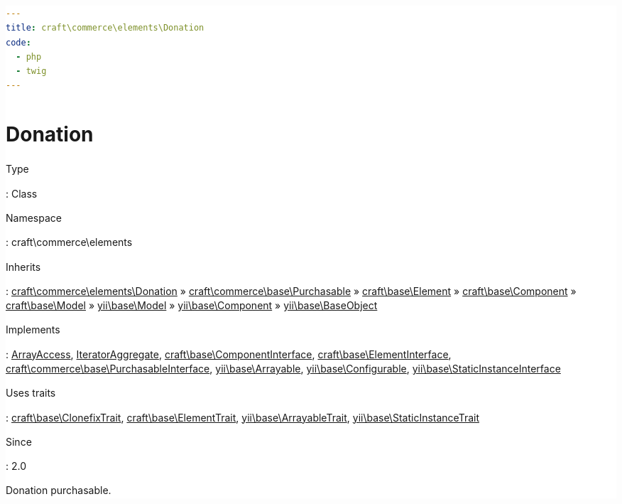 ```yaml
---
title: craft\commerce\elements\Donation
code:
  - php
  - twig
---
```


# Donation

Type

:   Class

Namespace

:   craft\commerce\elements

Inherits

:   [craft\commerce\elements\Donation](craft-commerce-elements-donation.md) &raquo;
[craft\commerce\base\Purchasable](craft-commerce-base-purchasable.md) &raquo;
[craft\base\Element](https://docs.craftcms.com/api/v3/craft-base-element.html) &raquo;
[craft\base\Component](https://docs.craftcms.com/api/v3/craft-base-component.html) &raquo;
[craft\base\Model](https://docs.craftcms.com/api/v3/craft-base-model.html) &raquo;
[yii\base\Model](https://www.yiiframework.com/doc/api/2.0/yii-base-model) &raquo;
[yii\base\Component](https://www.yiiframework.com/doc/api/2.0/yii-base-component) &raquo;
[yii\base\BaseObject](https://www.yiiframework.com/doc/api/2.0/yii-base-baseobject)

Implements

:   [ArrayAccess](http://php.net/class.arrayaccess), [IteratorAggregate](http://php.net/class.iteratoraggregate), [craft\base\ComponentInterface](https://docs.craftcms.com/api/v3/craft-base-componentinterface.html), [craft\base\ElementInterface](https://docs.craftcms.com/api/v3/craft-base-elementinterface.html), [craft\commerce\base\PurchasableInterface](craft-commerce-base-purchasableinterface.md), [yii\base\Arrayable](https://www.yiiframework.com/doc/api/2.0/yii-base-arrayable), [yii\base\Configurable](https://www.yiiframework.com/doc/api/2.0/yii-base-configurable), [yii\base\StaticInstanceInterface](https://www.yiiframework.com/doc/api/2.0/yii-base-staticinstanceinterface)

Uses traits

:   [craft\base\ClonefixTrait](https://docs.craftcms.com/api/v3/craft-base-clonefixtrait.html), [craft\base\ElementTrait](https://docs.craftcms.com/api/v3/craft-base-elementtrait.html), [yii\base\ArrayableTrait](https://www.yiiframework.com/doc/api/2.0/yii-base-arrayabletrait), [yii\base\StaticInstanceTrait](https://www.yiiframework.com/doc/api/2.0/yii-base-staticinstancetrait)

Since

:   2.0



Donation purchasable.



